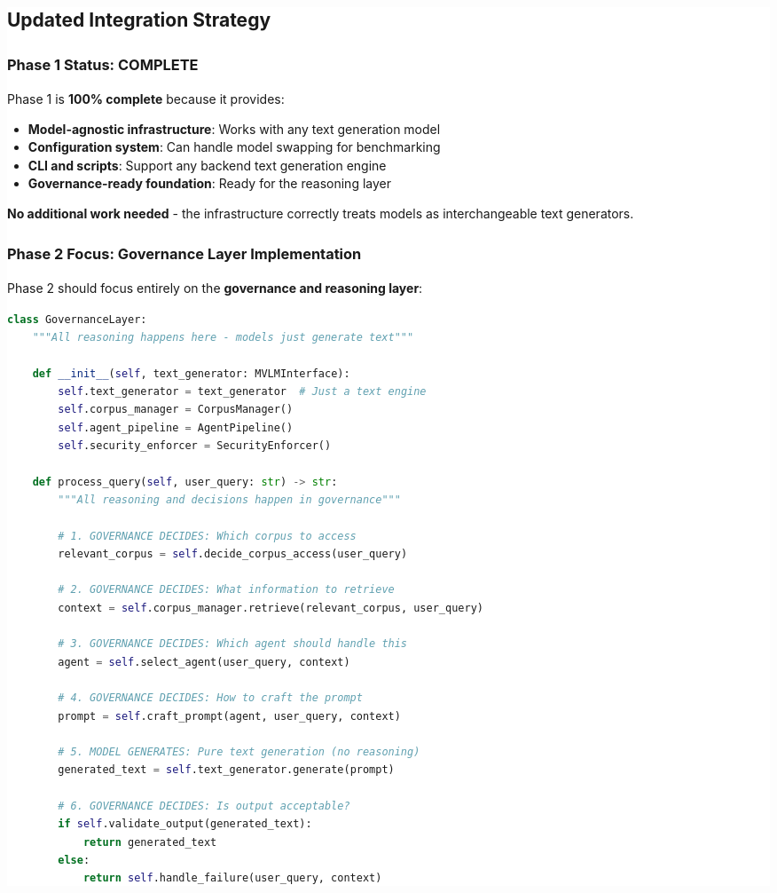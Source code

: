 ## Updated Integration Strategy

### **Phase 1 Status: COMPLETE**

Phase 1 is **100% complete** because it provides:
- **Model-agnostic infrastructure**: Works with any text generation model
- **Configuration system**: Can handle model swapping for benchmarking
- **CLI and scripts**: Support any backend text generation engine
- **Governance-ready foundation**: Ready for the reasoning layer

**No additional work needed** - the infrastructure correctly treats models as interchangeable text generators.

### **Phase 2 Focus: Governance Layer Implementation**

Phase 2 should focus entirely on the **governance and reasoning layer**:

```python
class GovernanceLayer:
    """All reasoning happens here - models just generate text"""
    
    def __init__(self, text_generator: MVLMInterface):
        self.text_generator = text_generator  # Just a text engine
        self.corpus_manager = CorpusManager()
        self.agent_pipeline = AgentPipeline()
        self.security_enforcer = SecurityEnforcer()
        
    def process_query(self, user_query: str) -> str:
        """All reasoning and decisions happen in governance"""
        
        # 1. GOVERNANCE DECIDES: Which corpus to access
        relevant_corpus = self.decide_corpus_access(user_query)
        
        # 2. GOVERNANCE DECIDES: What information to retrieve
        context = self.corpus_manager.retrieve(relevant_corpus, user_query)
        
        # 3. GOVERNANCE DECIDES: Which agent should handle this
        agent = self.select_agent(user_query, context)
        
        # 4. GOVERNANCE DECIDES: How to craft the prompt
        prompt = self.craft_prompt(agent, user_query, context)
        
        # 5. MODEL GENERATES: Pure text generation (no reasoning)
        generated_text = self.text_generator.generate(prompt)
        
        # 6. GOVERNANCE DECIDES: Is output acceptable?
        if self.validate_output(generated_text):
            return generated_text
        else:
            return self.handle_failure(user_query, context)
```
